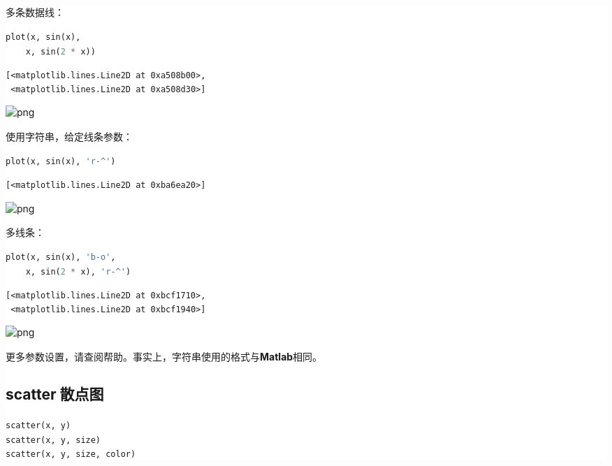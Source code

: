 
多条数据线：


```python
plot(x, sin(x),
    x, sin(2 * x))
```




    [<matplotlib.lines.Line2D at 0xa508b00>,
     <matplotlib.lines.Line2D at 0xa508d30>]




![png](output_9_1.png)


使用字符串，给定线条参数：


```python
plot(x, sin(x), 'r-^')
```




    [<matplotlib.lines.Line2D at 0xba6ea20>]




![png](output_11_1.png)


多线条：


```python
plot(x, sin(x), 'b-o',
    x, sin(2 * x), 'r-^')
```




    [<matplotlib.lines.Line2D at 0xbcf1710>,
     <matplotlib.lines.Line2D at 0xbcf1940>]




![png](output_13_1.png)


更多参数设置，请查阅帮助。事实上，字符串使用的格式与**Matlab**相同。

## scatter 散点图

```python
scatter(x, y)
scatter(x, y, size)
scatter(x, y, size, color)
```
